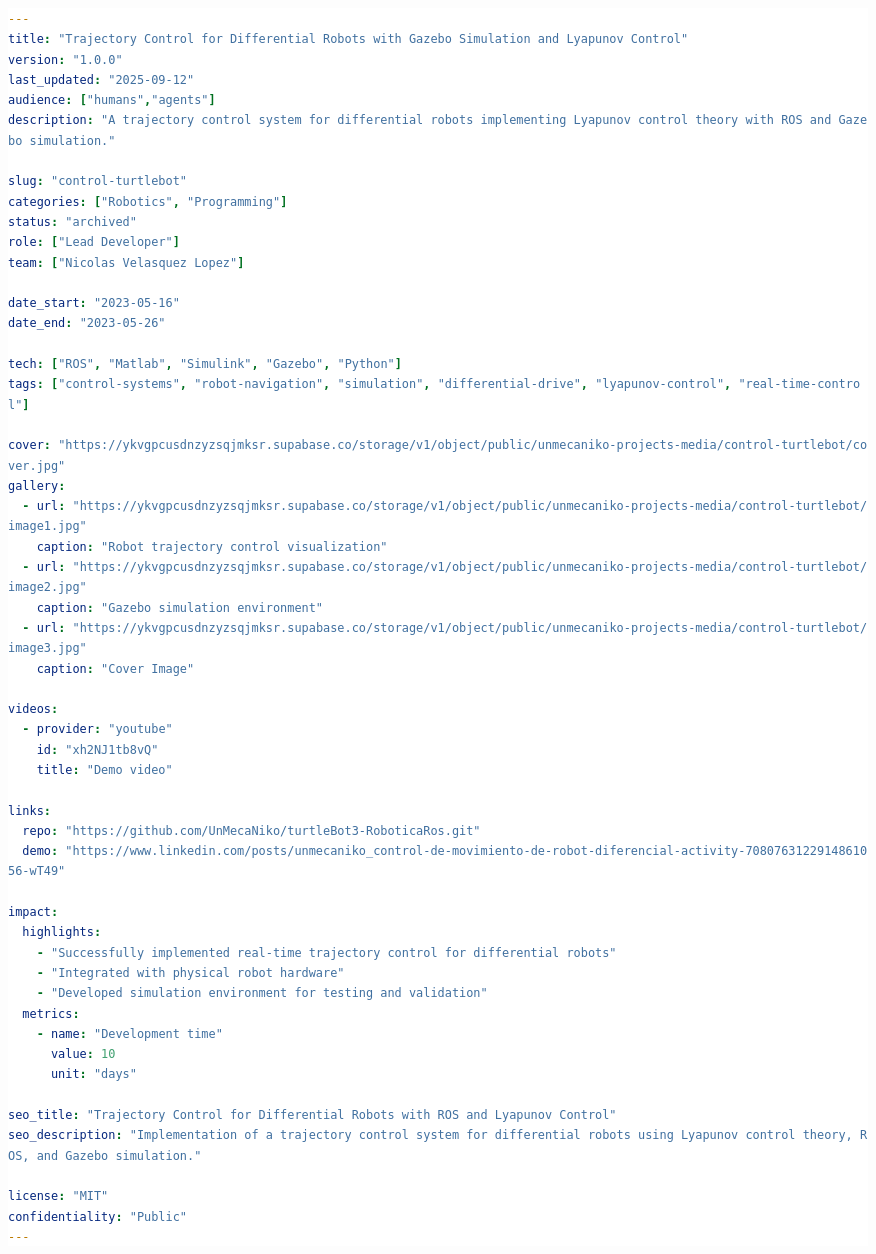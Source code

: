 ```yaml
---
title: "Trajectory Control for Differential Robots with Gazebo Simulation and Lyapunov Control"
version: "1.0.0"
last_updated: "2025-09-12"
audience: ["humans","agents"]
description: "A trajectory control system for differential robots implementing Lyapunov control theory with ROS and Gazebo simulation."

slug: "control-turtlebot"
categories: ["Robotics", "Programming"]
status: "archived"
role: ["Lead Developer"]
team: ["Nicolas Velasquez Lopez"]

date_start: "2023-05-16"
date_end: "2023-05-26"

tech: ["ROS", "Matlab", "Simulink", "Gazebo", "Python"]
tags: ["control-systems", "robot-navigation", "simulation", "differential-drive", "lyapunov-control", "real-time-control"]

cover: "https://ykvgpcusdnzyzsqjmksr.supabase.co/storage/v1/object/public/unmecaniko-projects-media/control-turtlebot/cover.jpg"
gallery:
  - url: "https://ykvgpcusdnzyzsqjmksr.supabase.co/storage/v1/object/public/unmecaniko-projects-media/control-turtlebot/image1.jpg"
    caption: "Robot trajectory control visualization"
  - url: "https://ykvgpcusdnzyzsqjmksr.supabase.co/storage/v1/object/public/unmecaniko-projects-media/control-turtlebot/image2.jpg"
    caption: "Gazebo simulation environment"
  - url: "https://ykvgpcusdnzyzsqjmksr.supabase.co/storage/v1/object/public/unmecaniko-projects-media/control-turtlebot/image3.jpg"
    caption: "Cover Image"

videos:
  - provider: "youtube"
    id: "xh2NJ1tb8vQ"
    title: "Demo video"

links:
  repo: "https://github.com/UnMecaNiko/turtleBot3-RoboticaRos.git"
  demo: "https://www.linkedin.com/posts/unmecaniko_control-de-movimiento-de-robot-diferencial-activity-7080763122914861056-wT49"

impact:
  highlights:
    - "Successfully implemented real-time trajectory control for differential robots"
    - "Integrated with physical robot hardware"
    - "Developed simulation environment for testing and validation"
  metrics:
    - name: "Development time"
      value: 10
      unit: "days"

seo_title: "Trajectory Control for Differential Robots with ROS and Lyapunov Control"
seo_description: "Implementation of a trajectory control system for differential robots using Lyapunov control theory, ROS, and Gazebo simulation."

license: "MIT"
confidentiality: "Public"
---
```
